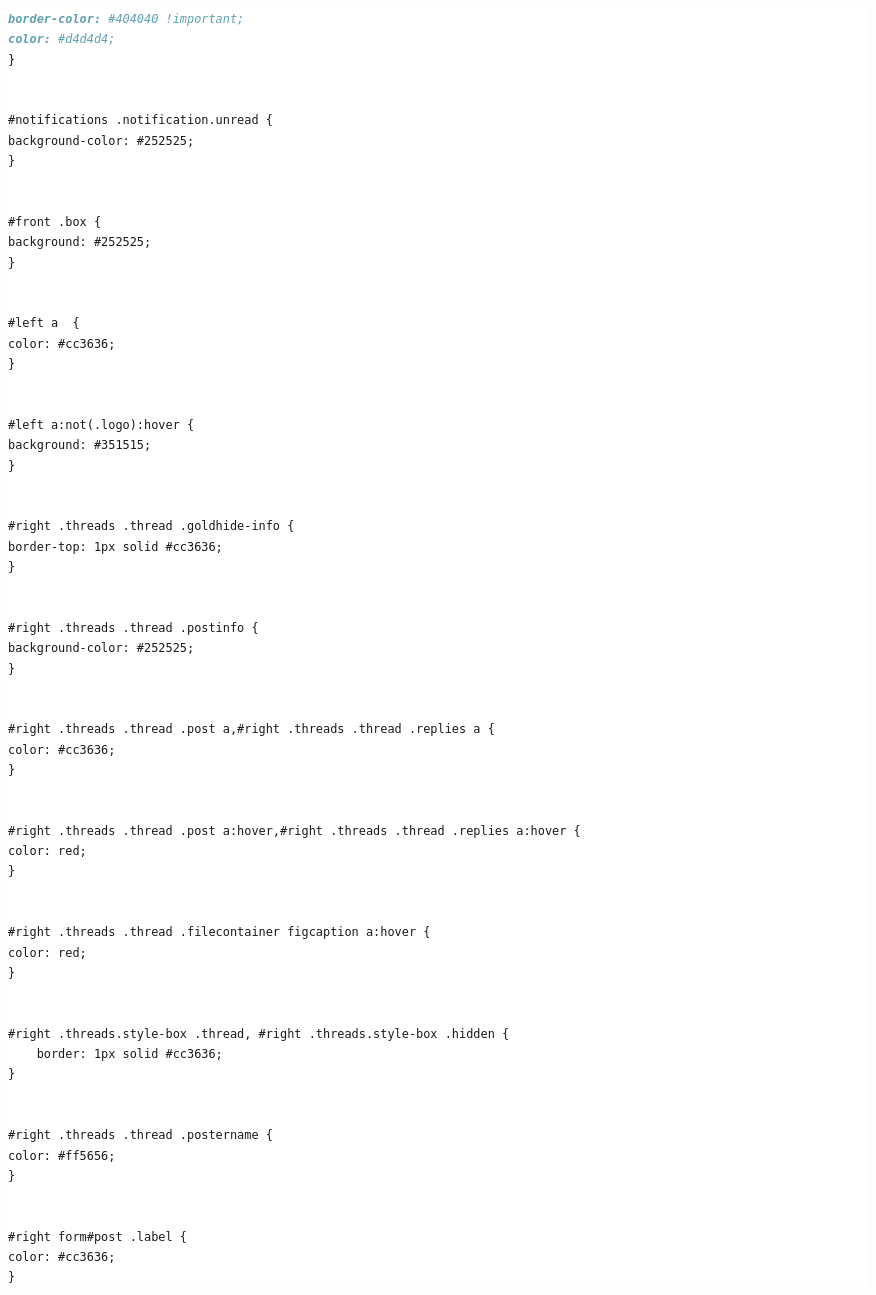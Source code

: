 ```markdown
border-color: #404040 !important;
color: #d4d4d4;
}


#notifications .notification.unread {
background-color: #252525;
}


#front .box {
background: #252525;
}


#left a  {
color: #cc3636;
}


#left a:not(.logo):hover {
background: #351515;
}


#right .threads .thread .goldhide-info {
border-top: 1px solid #cc3636;
}


#right .threads .thread .postinfo {
background-color: #252525;
}


#right .threads .thread .post a,#right .threads .thread .replies a {
color: #cc3636;
}


#right .threads .thread .post a:hover,#right .threads .thread .replies a:hover {
color: red;
}


#right .threads .thread .filecontainer figcaption a:hover {
color: red;
}


#right .threads.style-box .thread, #right .threads.style-box .hidden {
    border: 1px solid #cc3636;
}


#right .threads .thread .postername {
color: #ff5656;
}


#right form#post .label {
color: #cc3636;
}
```